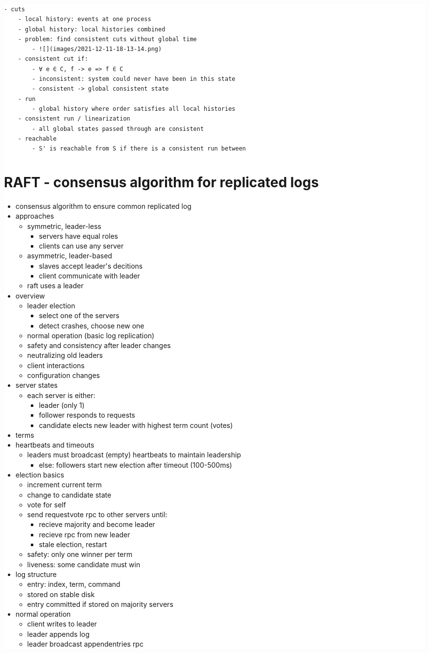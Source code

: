     - cuts
        - local history: events at one process
        - global history: local histories combined
        - problem: find consistent cuts without global time
            - ![](images/2021-12-11-18-13-14.png)
        - consistent cut if:
            - ∀ e ∈ C, f -> e => f ∈ C
            - inconsistent: system could never have been in this state
            - consistent -> global consistent state
        - run
            - global history where order satisfies all local histories
        - consistent run / linearization
            - all global states passed through are consistent
        - reachable
            - S' is reachable from S if there is a consistent run between
    
# RAFT - consensus algorithm for replicated logs
- consensus algorithm to ensure common replicated log
- approaches
    - symmetric, leader-less
        - servers have equal roles
        - clients can use any server
    - asymmetric, leader-based
        - slaves accept leader's decitions
        - client communicate with leader
    - raft uses a leader
- overview
    - leader election
        - select one of the servers
        - detect crashes, choose new one
    - normal operation (basic log replication)
    - safety and consistency after leader changes
    - neutralizing old leaders
    - client interactions
    - configuration changes
- server states
    - each server is either:
        - leader (only 1)
        - follower responds to requests
        - candidate elects new leader with highest term count (votes)
- terms
- heartbeats and timeouts
    - leaders must broadcast (empty) heartbeats to maintain leadership
        - else: followers start new election after timeout (100-500ms)
- election basics
    - increment current term
    - change to candidate state
    - vote for self
    - send requestvote rpc to other servers until:
        - recieve majority and become leader
        - recieve rpc from new leader
        - stale election, restart
    - safety: only one winner per term
    - liveness: some candidate must win
- log structure
    - entry: index, term, command
    - stored on stable disk
    - entry committed if stored on majority servers
- normal operation
    - client writes to leader
    - leader appends log
    - leader broadcast appendentries rpc